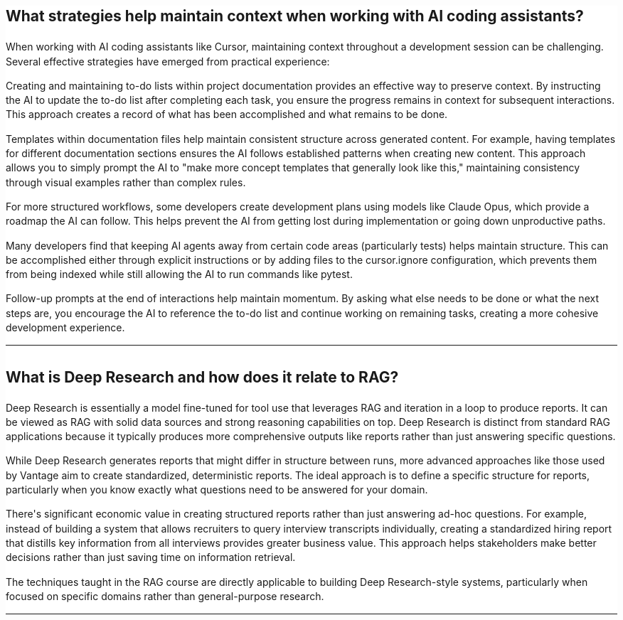 ## What strategies help maintain context when working with AI coding assistants?

When working with AI coding assistants like Cursor, maintaining context throughout a development session can be challenging. Several effective strategies have emerged from practical experience:

Creating and maintaining to-do lists within project documentation provides an effective way to preserve context. By instructing the AI to update the to-do list after completing each task, you ensure the progress remains in context for subsequent interactions. This approach creates a record of what has been accomplished and what remains to be done.

Templates within documentation files help maintain consistent structure across generated content. For example, having templates for different documentation sections ensures the AI follows established patterns when creating new content. This approach allows you to simply prompt the AI to "make more concept templates that generally look like this," maintaining consistency through visual examples rather than complex rules.

For more structured workflows, some developers create development plans using models like Claude Opus, which provide a roadmap the AI can follow. This helps prevent the AI from getting lost during implementation or going down unproductive paths.

Many developers find that keeping AI agents away from certain code areas (particularly tests) helps maintain structure. This can be accomplished either through explicit instructions or by adding files to the cursor.ignore configuration, which prevents them from being indexed while still allowing the AI to run commands like pytest.

Follow-up prompts at the end of interactions help maintain momentum. By asking what else needs to be done or what the next steps are, you encourage the AI to reference the to-do list and continue working on remaining tasks, creating a more cohesive development experience.

---

## What is Deep Research and how does it relate to RAG?

Deep Research is essentially a model fine-tuned for tool use that leverages RAG and iteration in a loop to produce reports. It can be viewed as RAG with solid data sources and strong reasoning capabilities on top. Deep Research is distinct from standard RAG applications because it typically produces more comprehensive outputs like reports rather than just answering specific questions.

While Deep Research generates reports that might differ in structure between runs, more advanced approaches like those used by Vantage aim to create standardized, deterministic reports. The ideal approach is to define a specific structure for reports, particularly when you know exactly what questions need to be answered for your domain.

There's significant economic value in creating structured reports rather than just answering ad-hoc questions. For example, instead of building a system that allows recruiters to query interview transcripts individually, creating a standardized hiring report that distills key information from all interviews provides greater business value. This approach helps stakeholders make better decisions rather than just saving time on information retrieval.

The techniques taught in the RAG course are directly applicable to building Deep Research-style systems, particularly when focused on specific domains rather than general-purpose research.

---
